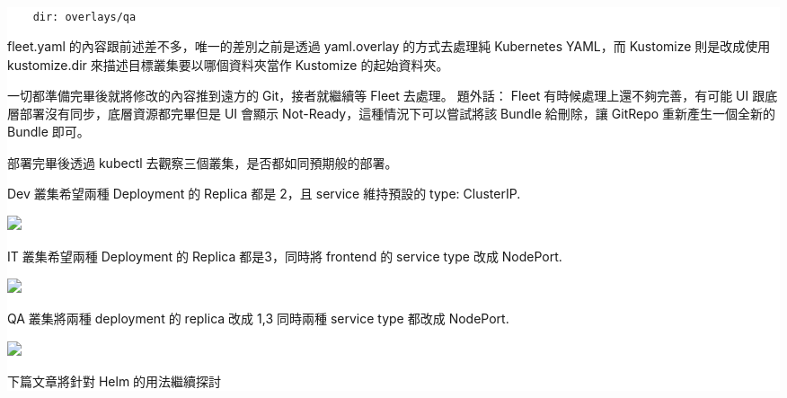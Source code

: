 ```yaml=
    dir: overlays/qa
```

fleet.yaml 的內容跟前述差不多，唯一的差別之前是透過 yaml.overlay 的方式去處理純 Kubernetes YAML，而 Kustomize 則是改成使用 kustomize.dir 來描述目標叢集要以哪個資料夾當作 Kustomize 的起始資料夾。


一切都準備完畢後就將修改的內容推到遠方的 Git，接者就繼續等 Fleet 去處理。
題外話： Fleet 有時候處理上還不夠完善，有可能 UI 跟底層部署沒有同步，底層資源都完畢但是 UI 會顯示 Not-Ready，這種情況下可以嘗試將該 Bundle 給刪除，讓 GitRepo 重新產生一個全新的 Bundle 即可。


部署完畢後透過 kubectl 去觀察三個叢集，是否都如同預期般的部署。

Dev 叢集希望兩種 Deployment 的 Replica 都是 2，且 service 維持預設的 type: ClusterIP.

![](https://i.imgur.com/20l5LNN.png)


IT 叢集希望兩種 Deployment 的 Replica 都是3，同時將 frontend 的 service type 改成 NodePort.

![](https://i.imgur.com/ZZb9XSI.png)

QA 叢集將兩種 deployment 的 replica 改成 1,3 同時兩種 service type 都改成 NodePort.

![](https://i.imgur.com/mLB0KeN.png)

下篇文章將針對 Helm 的用法繼續探討
